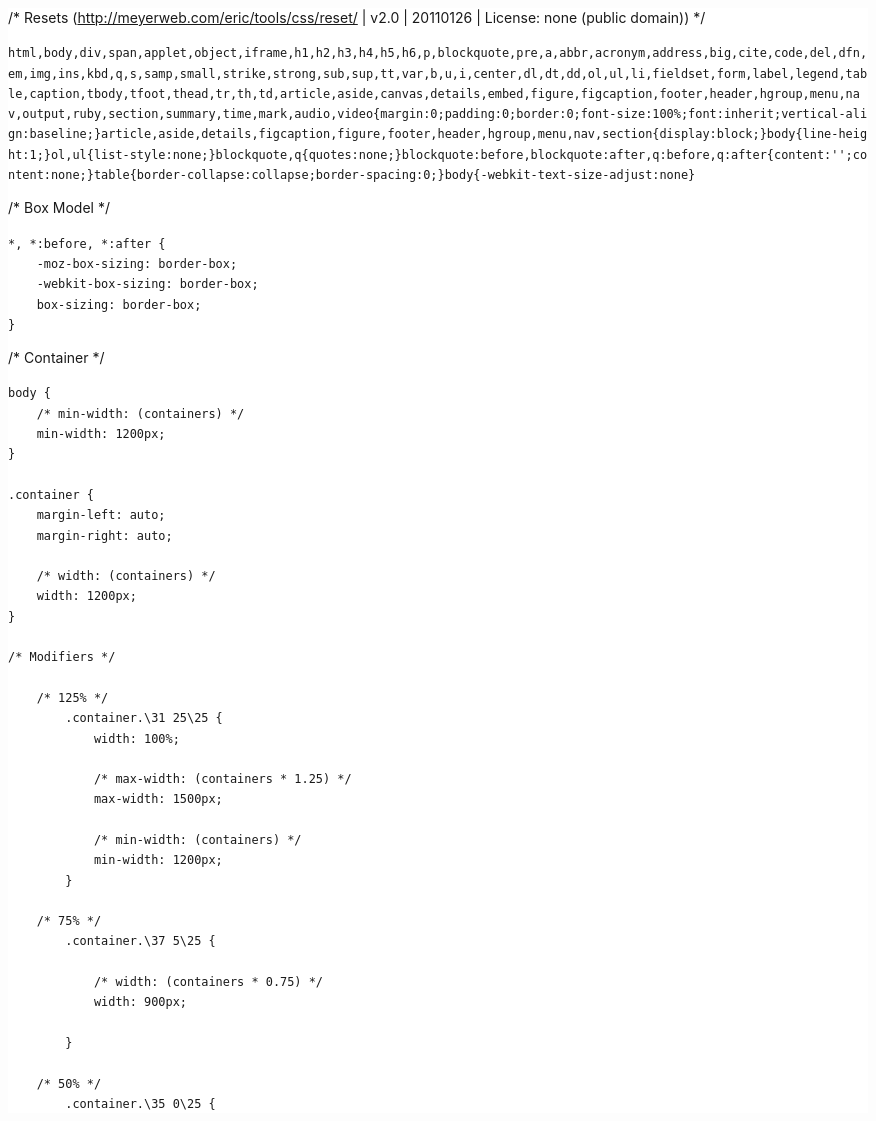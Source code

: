 /* Resets (http://meyerweb.com/eric/tools/css/reset/ | v2.0 | 20110126 | License: none (public domain)) */

	html,body,div,span,applet,object,iframe,h1,h2,h3,h4,h5,h6,p,blockquote,pre,a,abbr,acronym,address,big,cite,code,del,dfn,em,img,ins,kbd,q,s,samp,small,strike,strong,sub,sup,tt,var,b,u,i,center,dl,dt,dd,ol,ul,li,fieldset,form,label,legend,table,caption,tbody,tfoot,thead,tr,th,td,article,aside,canvas,details,embed,figure,figcaption,footer,header,hgroup,menu,nav,output,ruby,section,summary,time,mark,audio,video{margin:0;padding:0;border:0;font-size:100%;font:inherit;vertical-align:baseline;}article,aside,details,figcaption,figure,footer,header,hgroup,menu,nav,section{display:block;}body{line-height:1;}ol,ul{list-style:none;}blockquote,q{quotes:none;}blockquote:before,blockquote:after,q:before,q:after{content:'';content:none;}table{border-collapse:collapse;border-spacing:0;}body{-webkit-text-size-adjust:none}

/* Box Model */

	*, *:before, *:after {
		-moz-box-sizing: border-box;
		-webkit-box-sizing: border-box;
		box-sizing: border-box;
	}

/* Container */

	body {
		/* min-width: (containers) */
		min-width: 1200px;
	}

	.container {
		margin-left: auto;
		margin-right: auto;

		/* width: (containers) */
		width: 1200px;
	}

	/* Modifiers */

		/* 125% */
			.container.\31 25\25 {
				width: 100%;

				/* max-width: (containers * 1.25) */
				max-width: 1500px;

				/* min-width: (containers) */
				min-width: 1200px;
			}

		/* 75% */
			.container.\37 5\25 {

				/* width: (containers * 0.75) */
				width: 900px;

			}

		/* 50% */
			.container.\35 0\25 {
